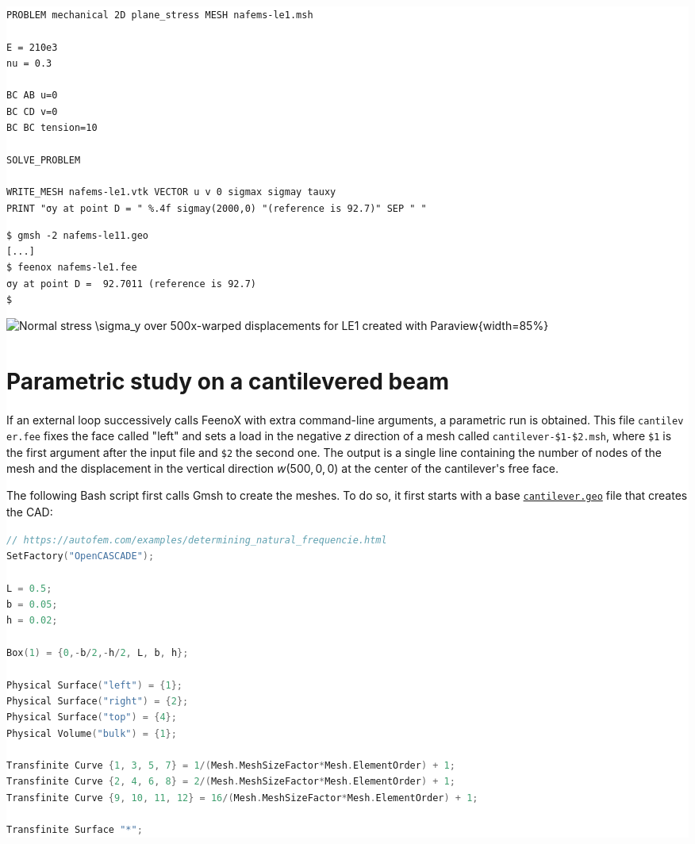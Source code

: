 
```feenox
PROBLEM mechanical 2D plane_stress MESH nafems-le1.msh

E = 210e3
nu = 0.3

BC AB u=0
BC CD v=0
BC BC tension=10

SOLVE_PROBLEM

WRITE_MESH nafems-le1.vtk VECTOR u v 0 sigmax sigmay tauxy
PRINT "σy at point D = " %.4f sigmay(2000,0) "(reference is 92.7)" SEP " "
```


```terminal
$ gmsh -2 nafems-le11.geo
[...]
$ feenox nafems-le1.fee
σy at point D =  92.7011 (reference is 92.7)
$

```


![Normal stress $\sigma_y$ over 500x-warped displacements for LE1 created with Paraview](nafems-le1-sigmay.png){width=85%}


# Parametric study on a cantilevered beam

If an external loop successively calls FeenoX with extra command-line
arguments, a parametric run is obtained. This file `cantilever.fee`
fixes the face called "left" and sets a load in the negative $z$
direction of a mesh called `cantilever-$1-$2.msh`, where `$1` is the
first argument after the input file and `$2` the second one. The output
is a single line containing the number of nodes of the mesh and the
displacement in the vertical direction $w(500,0,0)$ at the center of the
cantilever's free face.

The following Bash script first calls Gmsh to create the meshes. To do
so, it first starts with a base
[`cantilever.geo`](https://github.com/seamplex/feenox/blob/main/examples/cantilever.geo)
file that creates the CAD:

``` c
// https://autofem.com/examples/determining_natural_frequencie.html
SetFactory("OpenCASCADE");

L = 0.5;
b = 0.05;
h = 0.02;

Box(1) = {0,-b/2,-h/2, L, b, h};

Physical Surface("left") = {1};
Physical Surface("right") = {2};
Physical Surface("top") = {4};
Physical Volume("bulk") = {1};

Transfinite Curve {1, 3, 5, 7} = 1/(Mesh.MeshSizeFactor*Mesh.ElementOrder) + 1;
Transfinite Curve {2, 4, 6, 8} = 2/(Mesh.MeshSizeFactor*Mesh.ElementOrder) + 1;
Transfinite Curve {9, 10, 11, 12} = 16/(Mesh.MeshSizeFactor*Mesh.ElementOrder) + 1;

Transfinite Surface "*";
```